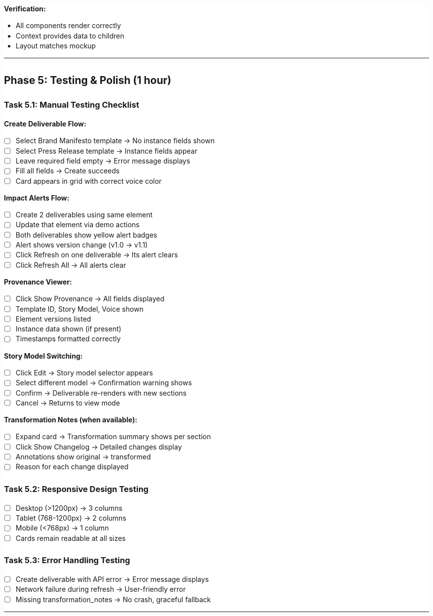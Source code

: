 **Verification:**
- All components render correctly
- Context provides data to children
- Layout matches mockup

---

## Phase 5: Testing & Polish (1 hour)

### Task 5.1: Manual Testing Checklist

**Create Deliverable Flow:**
- [ ] Select Brand Manifesto template → No instance fields shown
- [ ] Select Press Release template → Instance fields appear
- [ ] Leave required field empty → Error message displays
- [ ] Fill all fields → Create succeeds
- [ ] Card appears in grid with correct voice color

**Impact Alerts Flow:**
- [ ] Create 2 deliverables using same element
- [ ] Update that element via demo actions
- [ ] Both deliverables show yellow alert badges
- [ ] Alert shows version change (v1.0 → v1.1)
- [ ] Click Refresh on one deliverable → Its alert clears
- [ ] Click Refresh All → All alerts clear

**Provenance Viewer:**
- [ ] Click Show Provenance → All fields displayed
- [ ] Template ID, Story Model, Voice shown
- [ ] Element versions listed
- [ ] Instance data shown (if present)
- [ ] Timestamps formatted correctly

**Story Model Switching:**
- [ ] Click Edit → Story model selector appears
- [ ] Select different model → Confirmation warning shows
- [ ] Confirm → Deliverable re-renders with new sections
- [ ] Cancel → Returns to view mode

**Transformation Notes (when available):**
- [ ] Expand card → Transformation summary shows per section
- [ ] Click Show Changelog → Detailed changes display
- [ ] Annotations show original → transformed
- [ ] Reason for each change displayed

### Task 5.2: Responsive Design Testing
- [ ] Desktop (>1200px) → 3 columns
- [ ] Tablet (768-1200px) → 2 columns
- [ ] Mobile (<768px) → 1 column
- [ ] Cards remain readable at all sizes

### Task 5.3: Error Handling Testing
- [ ] Create deliverable with API error → Error message displays
- [ ] Network failure during refresh → User-friendly error
- [ ] Missing transformation_notes → No crash, graceful fallback

---